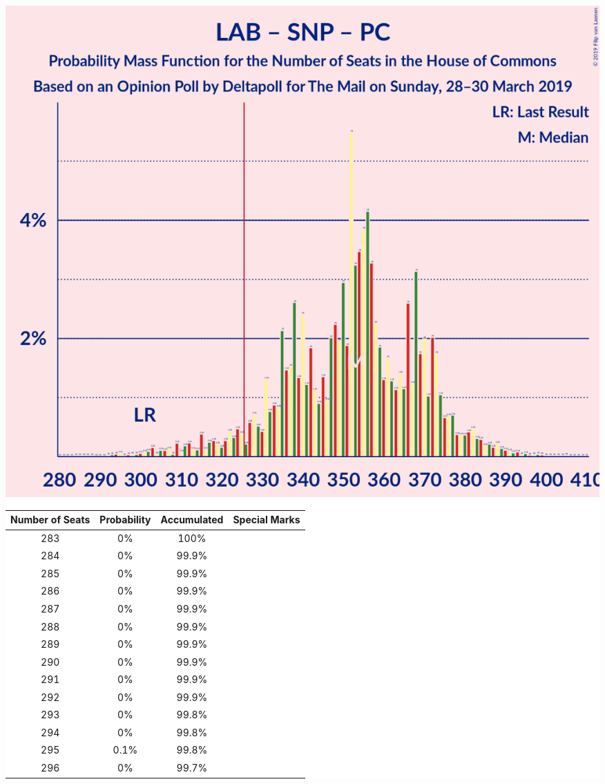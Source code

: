 ![Graph with seats probability mass function not yet produced](2019-03-30-Deltapoll-coalitions-seats-pmf-lab–snp–pc.png "Seats Probability Mass Function")

| Number of Seats | Probability | Accumulated | Special Marks |
|:---------------:|:-----------:|:-----------:|:-------------:|
| 283 | 0% | 100% |  |
| 284 | 0% | 99.9% |  |
| 285 | 0% | 99.9% |  |
| 286 | 0% | 99.9% |  |
| 287 | 0% | 99.9% |  |
| 288 | 0% | 99.9% |  |
| 289 | 0% | 99.9% |  |
| 290 | 0% | 99.9% |  |
| 291 | 0% | 99.9% |  |
| 292 | 0% | 99.9% |  |
| 293 | 0% | 99.8% |  |
| 294 | 0% | 99.8% |  |
| 295 | 0.1% | 99.8% |  |
| 296 | 0% | 99.7% |  |